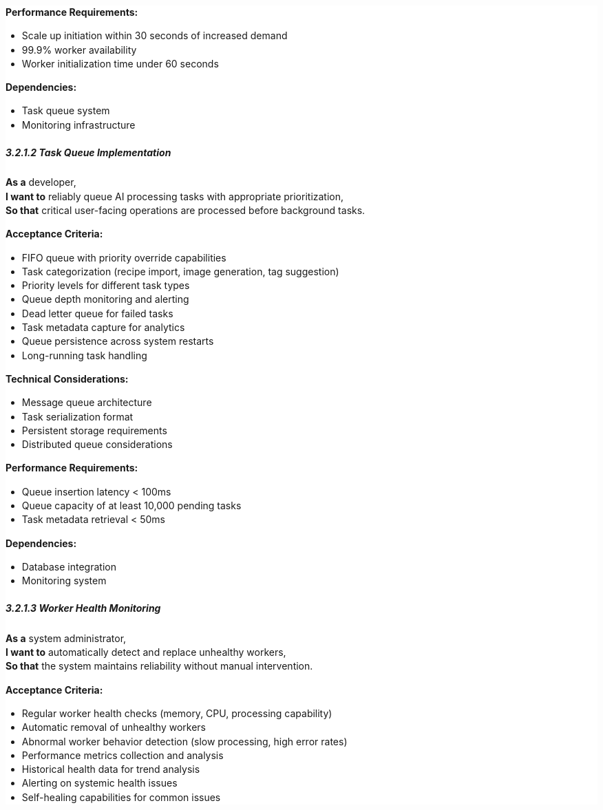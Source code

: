 **Performance Requirements:**
- Scale up initiation within 30 seconds of increased demand
- 99.9% worker availability
- Worker initialization time under 60 seconds

**Dependencies:**
- Task queue system
- Monitoring infrastructure

##### 3.2.1.2 Task Queue Implementation

**As a** developer,  
**I want to** reliably queue AI processing tasks with appropriate prioritization,  
**So that** critical user-facing operations are processed before background tasks.

**Acceptance Criteria:**
- FIFO queue with priority override capabilities
- Task categorization (recipe import, image generation, tag suggestion)
- Priority levels for different task types
- Queue depth monitoring and alerting
- Dead letter queue for failed tasks
- Task metadata capture for analytics
- Queue persistence across system restarts
- Long-running task handling

**Technical Considerations:**
- Message queue architecture
- Task serialization format
- Persistent storage requirements
- Distributed queue considerations

**Performance Requirements:**
- Queue insertion latency < 100ms
- Queue capacity of at least 10,000 pending tasks
- Task metadata retrieval < 50ms

**Dependencies:**
- Database integration
- Monitoring system

##### 3.2.1.3 Worker Health Monitoring

**As a** system administrator,  
**I want to** automatically detect and replace unhealthy workers,  
**So that** the system maintains reliability without manual intervention.

**Acceptance Criteria:**
- Regular worker health checks (memory, CPU, processing capability)
- Automatic removal of unhealthy workers
- Abnormal worker behavior detection (slow processing, high error rates)
- Performance metrics collection and analysis
- Historical health data for trend analysis
- Alerting on systemic health issues
- Self-healing capabilities for common issues
